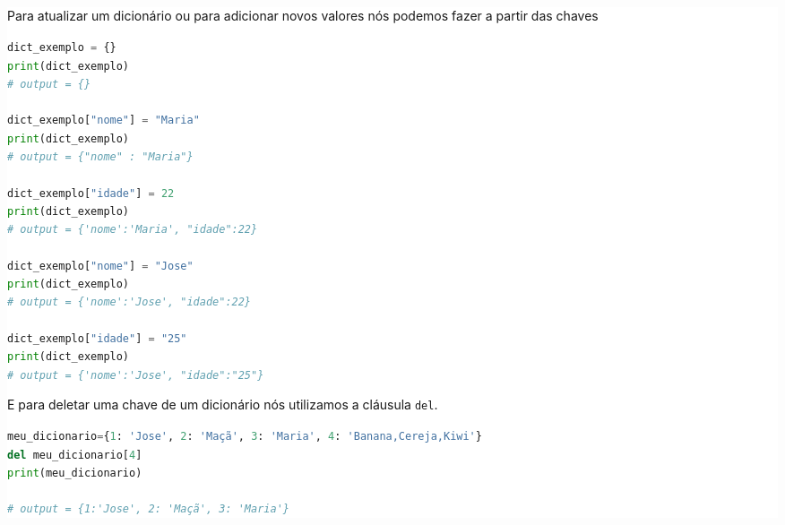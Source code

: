 ```python
```

Para atualizar um dicionário ou para adicionar novos valores nós podemos fazer a partir das chaves

```python
dict_exemplo = {}
print(dict_exemplo)
# output = {}

dict_exemplo["nome"] = "Maria"
print(dict_exemplo)
# output = {"nome" : "Maria"}

dict_exemplo["idade"] = 22
print(dict_exemplo)
# output = {'nome':'Maria', "idade":22}

dict_exemplo["nome"] = "Jose"
print(dict_exemplo)
# output = {'nome':'Jose', "idade":22}

dict_exemplo["idade"] = "25"
print(dict_exemplo)
# output = {'nome':'Jose', "idade":"25"}
```

E para deletar uma chave de um dicionário nós utilizamos a cláusula  `del`.

```python
meu_dicionario={1: 'Jose', 2: 'Maçã', 3: 'Maria', 4: 'Banana,Cereja,Kiwi'}
del meu_dicionario[4]
print(meu_dicionario)

# output = {1:'Jose', 2: 'Maçã', 3: 'Maria'}
```